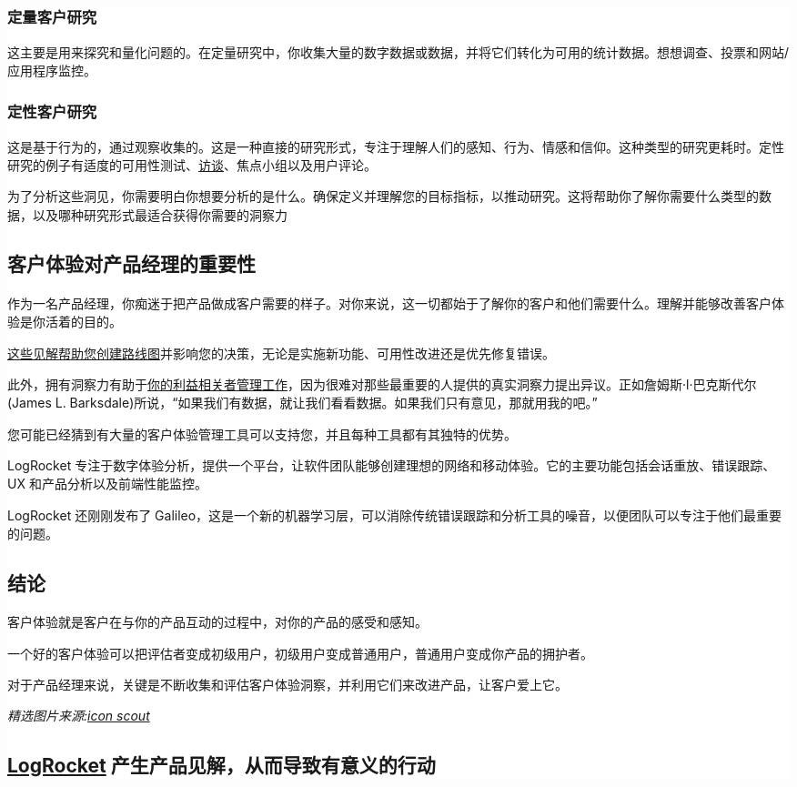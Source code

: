 ### 定量客户研究

这主要是用来探究和量化问题的。在定量研究中，你收集大量的数字数据或数据，并将它们转化为可用的统计数据。想想调查、投票和网站/应用程序监控。

### 定性客户研究

这是基于行为的，通过观察收集的。这是一种直接的研究形式，专注于理解人们的感知、行为、情感和信仰。这种类型的研究更耗时。定性研究的例子有适度的可用性测试、[访谈](https://blog.logrocket.com/product-management/why-how-conduct-customer-interviews/)、焦点小组以及用户评论。

为了分析这些洞见，你需要明白你想要分析的是什么。确保定义并理解您的目标指标，以推动研究。这将帮助你了解你需要什么类型的数据，以及哪种研究形式最适合获得你需要的洞察力

## 客户体验对产品经理的重要性

作为一名产品经理，你痴迷于把产品做成客户需要的样子。对你来说，这一切都始于了解你的客户和他们需要什么。理解并能够改善客户体验是你活着的目的。

[这些见解帮助您创建路线图](https://blog.logrocket.com/product-management/what-is-a-product-roadmap-templates/)并影响您的决策，无论是实施新功能、可用性改进还是优先修复错误。

此外，拥有洞察力有助于[你的利益相关者管理工作](https://blog.logrocket.com/product-management/what-stakeholder-management-tools-techniques/)，因为很难对那些最重要的人提供的真实洞察力提出异议。正如詹姆斯·l·巴克斯代尔(James L. Barksdale)所说，“如果我们有数据，就让我们看看数据。如果我们只有意见，那就用我的吧。”

您可能已经猜到有大量的客户体验管理工具可以支持您，并且每种工具都有其独特的优势。

LogRocket 专注于数字体验分析，提供一个平台，让软件团队能够创建理想的网络和移动体验。它的主要功能包括会话重放、错误跟踪、UX 和产品分析以及前端性能监控。

LogRocket 还刚刚发布了 Galileo，这是一个新的机器学习层，可以消除传统错误跟踪和分析工具的噪音，以便团队可以专注于他们最重要的问题。

## 结论

客户体验就是客户在与你的产品互动的过程中，对你的产品的感受和感知。

一个好的客户体验可以把评估者变成初级用户，初级用户变成普通用户，普通用户变成你产品的拥护者。

对于产品经理来说，关键是不断收集和评估客户体验洞察，并利用它们来改进产品，让客户爱上它。

*精选图片来源:[icon scout](https://iconscout.com/icon/customer-satisfaction-2047186)*

## [LogRocket](https://lp.logrocket.com/blg/pm-signup) 产生产品见解，从而导致有意义的行动
